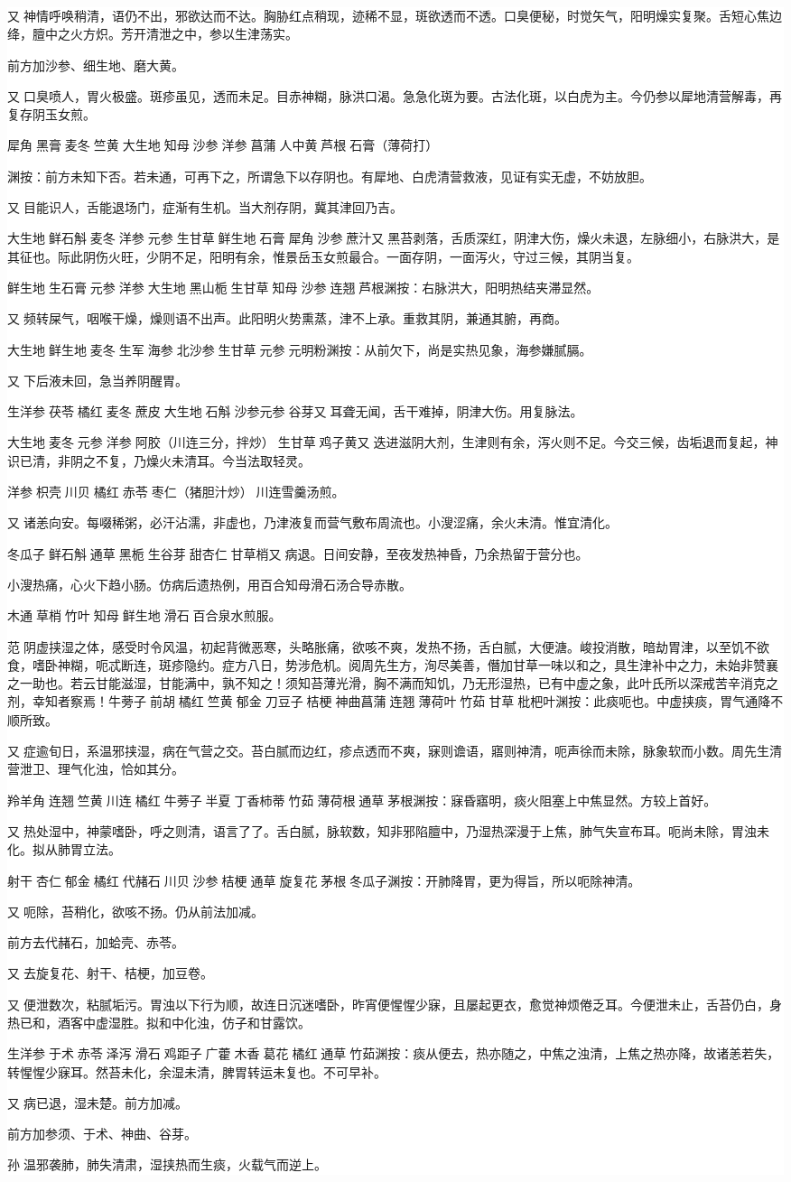 又 神情呼唤稍清，语仍不出，邪欲达而不达。胸胁红点稍现，迹稀不显，斑欲透而不透。口臭便秘，时觉矢气，阳明燥实复聚。舌短心焦边绛，膻中之火方炽。芳开清泄之中，参以生津荡实。  

前方加沙参、细生地、磨大黄。  

又 口臭喷人，胃火极盛。斑疹虽见，透而未足。目赤神糊，脉洪口渴。急急化斑为要。古法化斑，以白虎为主。今仍参以犀地清营解毒，再复存阴玉女煎。  

犀角 黑膏 麦冬 竺黄 大生地 知母 沙参 洋参 菖蒲 人中黄 芦根 石膏（薄荷打）  

渊按：前方未知下否。若未通，可再下之，所谓急下以存阴也。有犀地、白虎清营救液，见证有实无虚，不妨放胆。  

又 目能识人，舌能退场门，症渐有生机。当大剂存阴，冀其津回乃吉。  

大生地 鲜石斛 麦冬 洋参 元参 生甘草 鲜生地 石膏 犀角 沙参 蔗汁又 黑苔剥落，舌质深红，阴津大伤，燥火未退，左脉细小，右脉洪大，是其征也。际此阴伤火旺，少阴不足，阳明有余，惟景岳玉女煎最合。一面存阴，一面泻火，守过三候，其阴当复。  

鲜生地 生石膏 元参 洋参 大生地 黑山栀 生甘草 知母 沙参 连翘 芦根渊按：右脉洪大，阳明热结夹滞显然。  

又 频转屎气，咽喉干燥，燥则语不出声。此阳明火势熏蒸，津不上承。重救其阴，兼通其腑，再商。  

大生地 鲜生地 麦冬 生军 海参 北沙参 生甘草 元参 元明粉渊按：从前欠下，尚是实热见象，海参嫌腻膈。  

又 下后液未回，急当养阴醒胃。  

生洋参 茯苓 橘红 麦冬 蔗皮 大生地 石斛 沙参元参 谷芽又 耳聋无闻，舌干难掉，阴津大伤。用复脉法。  

大生地 麦冬 元参 洋参 阿胶（川连三分，拌炒） 生甘草 鸡子黄又 迭进滋阴大剂，生津则有余，泻火则不足。今交三候，齿垢退而复起，神识已清，非阴之不复，乃燥火未清耳。今当法取轻灵。  

洋参 枳壳 川贝 橘红 赤苓 枣仁（猪胆汁炒） 川连雪羹汤煎。  

又 诸恙向安。每啜稀粥，必汗沾濡，非虚也，乃津液复而营气敷布周流也。小溲涩痛，余火未清。惟宜清化。  

冬瓜子 鲜石斛 通草 黑栀 生谷芽 甜杏仁 甘草梢又 病退。日间安静，至夜发热神昏，乃余热留于营分也。  

小溲热痛，心火下趋小肠。仿病后遗热例，用百合知母滑石汤合导赤散。  

木通 草梢 竹叶 知母 鲜生地 滑石 百合泉水煎服。  

范 阴虚挟湿之体，感受时令风温，初起背微恶寒，头略胀痛，欲咳不爽，发热不扬，舌白腻，大便溏。峻投消散，暗劫胃津，以至饥不欲食，嗜卧神糊，呃忒断连，斑疹隐约。症方八日，势涉危机。阅周先生方，洵尽美善，僭加甘草一味以和之，具生津补中之力，未始非赞襄之一助也。若云甘能滋湿，甘能满中，孰不知之！须知苔薄光滑，胸不满而知饥，乃无形湿热，已有中虚之象，此叶氏所以深戒苦辛消克之剂，幸知者察焉！牛蒡子 前胡 橘红 竺黄 郁金 刀豆子 桔梗 神曲菖蒲 连翘 薄荷叶 竹茹 甘草 枇杷叶渊按：此痰呃也。中虚挟痰，胃气通降不顺所致。  

又 症逾旬日，系温邪挟湿，病在气营之交。苔白腻而边红，疹点透而不爽，寐则谵语，寤则神清，呃声徐而未除，脉象软而小数。周先生清营泄卫、理气化浊，恰如其分。  

羚羊角 连翘 竺黄 川连 橘红 牛蒡子 半夏 丁香柿蒂 竹茹 薄荷根 通草 茅根渊按：寐昏寤明，痰火阻塞上中焦显然。方较上首好。  

又 热处湿中，神蒙嗜卧，呼之则清，语言了了。舌白腻，脉软数，知非邪陷膻中，乃湿热深漫于上焦，肺气失宣布耳。呃尚未除，胃浊未化。拟从肺胃立法。  

射干 杏仁 郁金 橘红 代赭石 川贝 沙参 桔梗 通草 旋复花 茅根 冬瓜子渊按：开肺降胃，更为得旨，所以呃除神清。  

又 呃除，苔稍化，欲咳不扬。仍从前法加减。  

前方去代赭石，加蛤壳、赤苓。  

又 去旋复花、射干、桔梗，加豆卷。  

又 便泄数次，粘腻垢污。胃浊以下行为顺，故连日沉迷嗜卧，昨宵便惺惺少寐，且屡起更衣，愈觉神烦倦乏耳。今便泄未止，舌苔仍白，身热已和，酒客中虚湿胜。拟和中化浊，仿子和甘露饮。  

生洋参 于术 赤苓 泽泻 滑石 鸡距子 广藿 木香 葛花 橘红 通草 竹茹渊按：痰从便去，热亦随之，中焦之浊清，上焦之热亦降，故诸恙若失，转惺惺少寐耳。然苔未化，余湿未清，脾胃转运未复也。不可早补。  

又 病已退，湿未楚。前方加减。  

前方加参须、于术、神曲、谷芽。  

孙 温邪袭肺，肺失清肃，湿挟热而生痰，火载气而逆上。  
